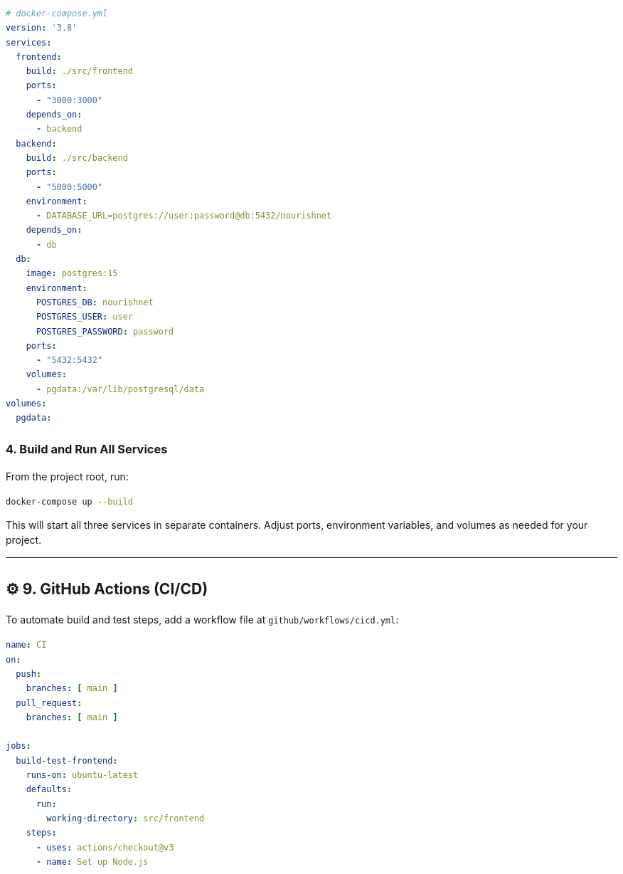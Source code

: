 ```yaml
# docker-compose.yml
version: '3.8'
services:
  frontend:
    build: ./src/frontend
    ports:
      - "3000:3000"
    depends_on:
      - backend
  backend:
    build: ./src/backend
    ports:
      - "5000:5000"
    environment:
      - DATABASE_URL=postgres://user:password@db:5432/nourishnet
    depends_on:
      - db
  db:
    image: postgres:15
    environment:
      POSTGRES_DB: nourishnet
      POSTGRES_USER: user
      POSTGRES_PASSWORD: password
    ports:
      - "5432:5432"
    volumes:
      - pgdata:/var/lib/postgresql/data
volumes:
  pgdata:
```

### 4. Build and Run All Services

From the project root, run:

```bash
docker-compose up --build
```

This will start all three services in separate containers. Adjust ports, environment variables, and volumes as needed for your project.

---

## ⚙️ 9. GitHub Actions (CI/CD)

To automate build and test steps, add a workflow file at `github/workflows/cicd.yml`:

```yaml
name: CI
on:
  push:
    branches: [ main ]
  pull_request:
    branches: [ main ]

jobs:
  build-test-frontend:
    runs-on: ubuntu-latest
    defaults:
      run:
        working-directory: src/frontend
    steps:
      - uses: actions/checkout@v3
      - name: Set up Node.js
```